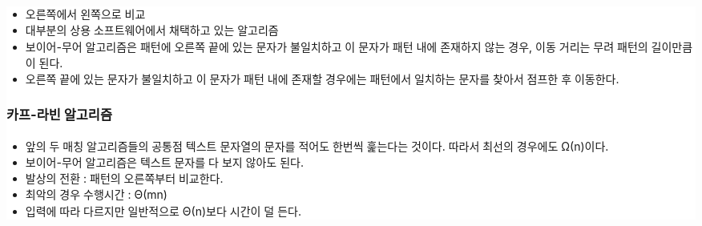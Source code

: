 - 오른쪽에서 왼쪽으로 비교
- 대부분의 상용 소프트웨어에서 채택하고 있는 알고리즘
- 보이어-무어 알고리즘은 패턴에 오른쪽 끝에 있는 문자가 불일치하고 이 문자가 패턴 내에 존재하지 않는 경우, 이동 거리는 무려 패턴의 길이만큼이 된다.
- 오른쪽 끝에 있는 문자가 불일치하고 이 문자가 패턴 내에 존재할 경우에는 패턴에서 일치하는 문자를 찾아서 점프한 후 이동한다.

### 카프-라빈 알고리즘

- 앞의 두 매칭 알고리즘들의 공통점 텍스트 문자열의 문자를 적어도 한번씩 훑는다는 것이다. 따라서 최선의 경우에도 Ω(n)이다.
- 보이어-무어 알고리즘은 텍스트 문자를 다 보지 않아도 된다.
- 발상의 전환 : 패턴의 오른쪽부터 비교한다.
- 최악의 경우 수행시간 : Θ(mn)
- 입력에 따라 다르지만 일반적으로 Θ(n)보다 시간이 덜 든다.